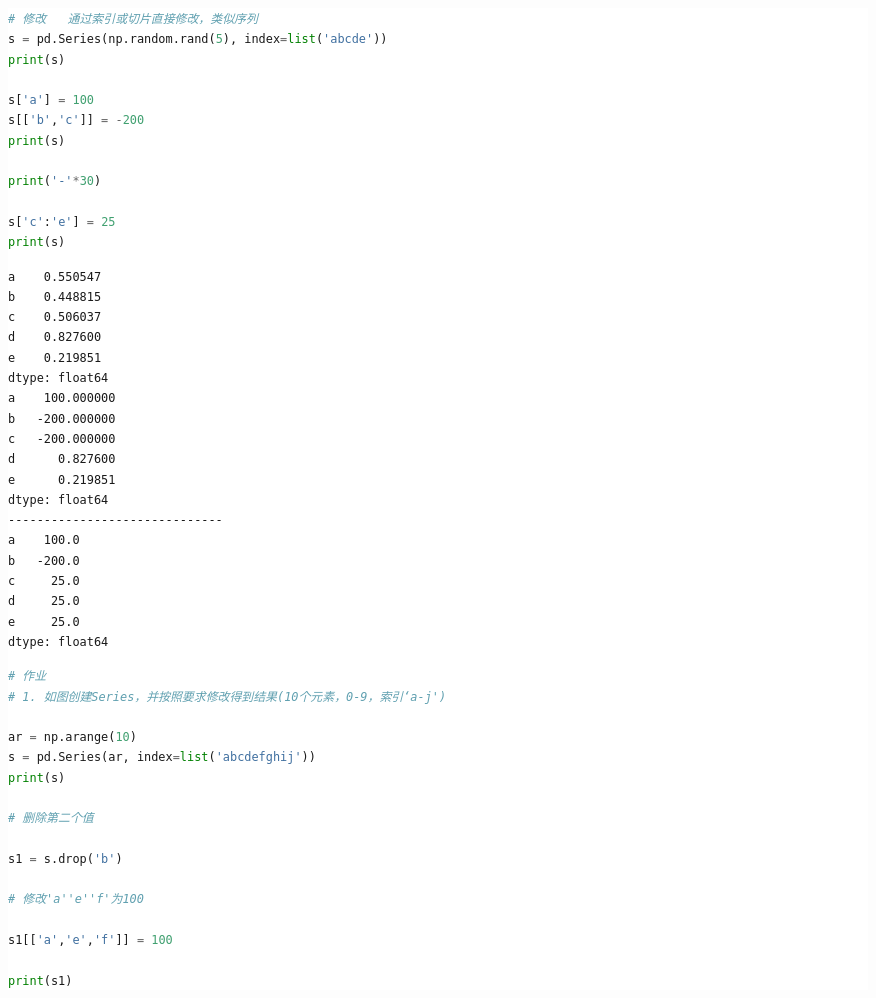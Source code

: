 

```python
# 修改   通过索引或切片直接修改，类似序列
s = pd.Series(np.random.rand(5), index=list('abcde'))
print(s)

s['a'] = 100
s[['b','c']] = -200
print(s)

print('-'*30)

s['c':'e'] = 25
print(s)
```

    a    0.550547
    b    0.448815
    c    0.506037
    d    0.827600
    e    0.219851
    dtype: float64
    a    100.000000
    b   -200.000000
    c   -200.000000
    d      0.827600
    e      0.219851
    dtype: float64
    ------------------------------
    a    100.0
    b   -200.0
    c     25.0
    d     25.0
    e     25.0
    dtype: float64
    


```python
# 作业
# 1. 如图创建Series，并按照要求修改得到结果(10个元素，0-9，索引‘a-j')

ar = np.arange(10)
s = pd.Series(ar, index=list('abcdefghij'))
print(s)

# 删除第二个值

s1 = s.drop('b')

# 修改'a''e''f'为100

s1[['a','e','f']] = 100

print(s1)
```
